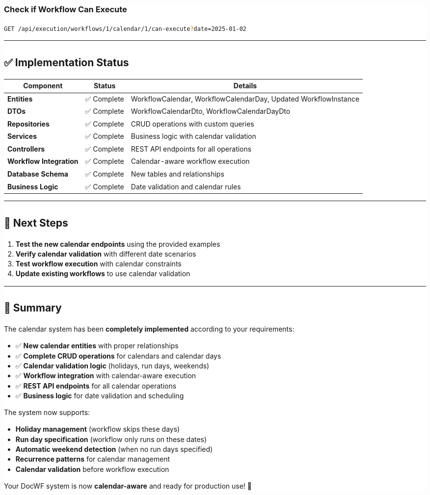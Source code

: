 ### **Check if Workflow Can Execute**
```bash
GET /api/execution/workflows/1/calendar/1/can-execute?date=2025-01-02
```

---

## ✅ **Implementation Status**

| Component | Status | Details |
|-----------|--------|---------|
| **Entities** | ✅ Complete | WorkflowCalendar, WorkflowCalendarDay, Updated WorkflowInstance |
| **DTOs** | ✅ Complete | WorkflowCalendarDto, WorkflowCalendarDayDto |
| **Repositories** | ✅ Complete | CRUD operations with custom queries |
| **Services** | ✅ Complete | Business logic with calendar validation |
| **Controllers** | ✅ Complete | REST API endpoints for all operations |
| **Workflow Integration** | ✅ Complete | Calendar-aware workflow execution |
| **Database Schema** | ✅ Complete | New tables and relationships |
| **Business Logic** | ✅ Complete | Date validation and calendar rules |

---

## 🚀 **Next Steps**

1. **Test the new calendar endpoints** using the provided examples
2. **Verify calendar validation** with different date scenarios
3. **Test workflow execution** with calendar constraints
4. **Update existing workflows** to use calendar validation

---

## 🎉 **Summary**

The calendar system has been **completely implemented** according to your requirements:

- ✅ **New calendar entities** with proper relationships
- ✅ **Complete CRUD operations** for calendars and calendar days
- ✅ **Calendar validation logic** (holidays, run days, weekends)
- ✅ **Workflow integration** with calendar-aware execution
- ✅ **REST API endpoints** for all calendar operations
- ✅ **Business logic** for date validation and scheduling

The system now supports:
- **Holiday management** (workflow skips these days)
- **Run day specification** (workflow only runs on these dates)
- **Automatic weekend detection** (when no run days specified)
- **Recurrence patterns** for calendar management
- **Calendar validation** before workflow execution

Your DocWF system is now **calendar-aware** and ready for production use! 🎯

